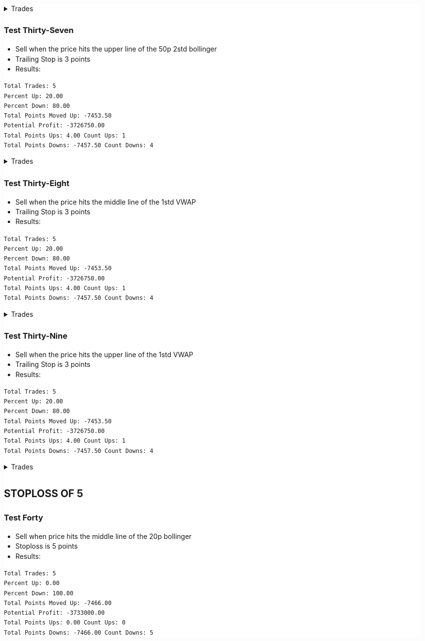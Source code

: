 <details><summary>Trades</summary></details>

### Test Thirty-Seven
* Sell when the price hits the upper line of the 50p 2std bollinger
* Trailing Stop is 3 points
* Results:
```
Total Trades: 5
Percent Up: 20.00
Percent Down: 80.00
Total Points Moved Up: -7453.50
Potential Profit: -3726750.00
Total Points Ups: 4.00 Count Ups: 1
Total Points Downs: -7457.50 Count Downs: 4
```

<details><summary>Trades</summary></details>

### Test Thirty-Eight
* Sell when the price hits the middle line of the 1std VWAP
* Trailing Stop is 3 points
* Results:
```
Total Trades: 5
Percent Up: 20.00
Percent Down: 80.00
Total Points Moved Up: -7453.50
Potential Profit: -3726750.00
Total Points Ups: 4.00 Count Ups: 1
Total Points Downs: -7457.50 Count Downs: 4
```

<details><summary>Trades</summary></details>

### Test Thirty-Nine
* Sell when the price hits the upper line of the 1std VWAP
* Trailing Stop is 3 points
* Results:
```
Total Trades: 5
Percent Up: 20.00
Percent Down: 80.00
Total Points Moved Up: -7453.50
Potential Profit: -3726750.00
Total Points Ups: 4.00 Count Ups: 1
Total Points Downs: -7457.50 Count Downs: 4
```

<details><summary>Trades</summary></details>

## STOPLOSS OF 5

### Test Forty
* Sell when price hits the middle line of the 20p bollinger
* Stoploss is 5 points
* Results:
```
Total Trades: 5
Percent Up: 0.00
Percent Down: 100.00
Total Points Moved Up: -7466.00
Potential Profit: -3733000.00
Total Points Ups: 0.00 Count Ups: 0
Total Points Downs: -7466.00 Count Downs: 5
```